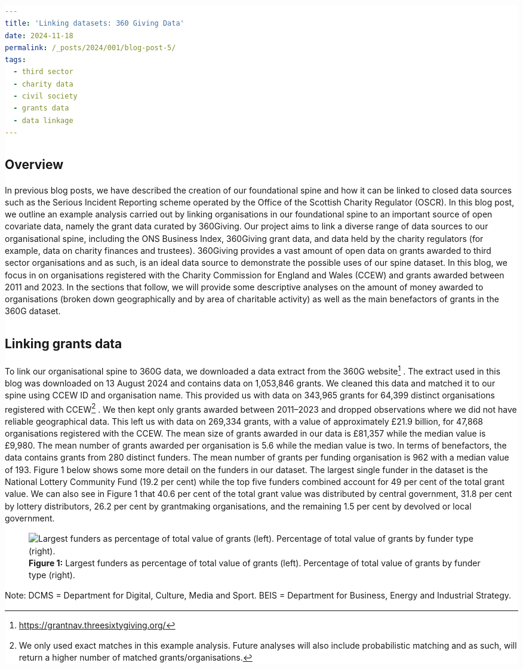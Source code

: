 ```yaml
---
title: 'Linking datasets: 360 Giving Data'
date: 2024-11-18
permalink: /_posts/2024/001/blog-post-5/
tags:
  - third sector
  - charity data
  - civil society
  - grants data
  - data linkage
---
```


## Overview 

In previous blog posts, we have described the creation of our foundational spine and how it can be linked to closed data sources such as the Serious Incident Reporting scheme operated by the Office of the Scottish Charity Regulator (OSCR). In this blog post, we outline an example analysis carried out by linking organisations in our foundational spine to an important source of open covariate data, namely the grant data curated by 360Giving. Our project aims to link a diverse range of data sources to our organisational spine, including the ONS Business Index, 360Giving grant data, and data held by the charity regulators (for example, data on charity finances and trustees). 360Giving provides a vast amount of open data on grants awarded to third sector organisations and as such, is an ideal data source to demonstrate the possible uses of our spine dataset. In this blog, we focus in on organisations registered with the Charity Commission for England and Wales (CCEW) and grants awarded between 2011 and 2023. In the sections that follow, we will provide some descriptive analyses on the amount of money awarded to organisations (broken down geographically and by area of charitable activity) as well as the main benefactors of grants in the 360G dataset. 

## Linking grants data
To link our organisational spine to 360G data, we downloaded a data extract from the 360G website[^1] . The extract used in this blog was downloaded on 13 August 2024 and contains data on 1,053,846 grants. We cleaned this data and matched it to our spine using CCEW ID and organisation name. This provided us with data on 343,965 grants for 64,399 distinct organisations registered with CCEW[^2] . We then kept only grants awarded between 2011–2023 and dropped observations where we did not have reliable geographical data. This left us with data on 269,334 grants, with a value of approximately £21.9 billion, for 47,868 organisations registered with the CCEW. The mean size of grants awarded in our data is £81,357 while the median value is £9,980. The mean number of grants awarded per organisation is 5.6 while the median value is two. In terms of benefactors, the data contains grants from 280 distinct funders. The mean number of grants per funding organisation is 962 with a median value of 193. Figure 1 below shows some more detail on the funders in our dataset. The largest single funder in the dataset is the National Lottery Community Fund (19.2 per cent) while the top five funders combined account for 49 per cent of the total grant value. We can also see in Figure 1 that 40.6 per cent of the total grant value was distributed by central government, 31.8 per cent by lottery distributors, 26.2 per cent by grantmaking organisations, and the remaining 1.5 per cent by devolved or local government. 


[^1]: https://grantnav.threesixtygiving.org/
[^2]:   We only used exact matches in this example analysis. Future analyses will also include probabilistic matching and as such, will return a higher number of matched grants/organisations. 

<figure>
<img class="center" src="https://github.com/uk-third-sector-database/uk-third-sector-database.github.io/blob/master/images/blog5fig1.png?
raw=true" alt="Largest funders as percentage of total value of grants (left). Percentage of total value of grants by funder type (right). " width="800"/>
<figcaption><strong>Figure 1:</strong> Largest funders as percentage of total value of grants (left). Percentage of total value of grants by funder type (right). </figcaption>
</figure>
Note: DCMS = Department for Digital, Culture, Media and Sport. BEIS = Department for Business, Energy and Industrial Strategy.
